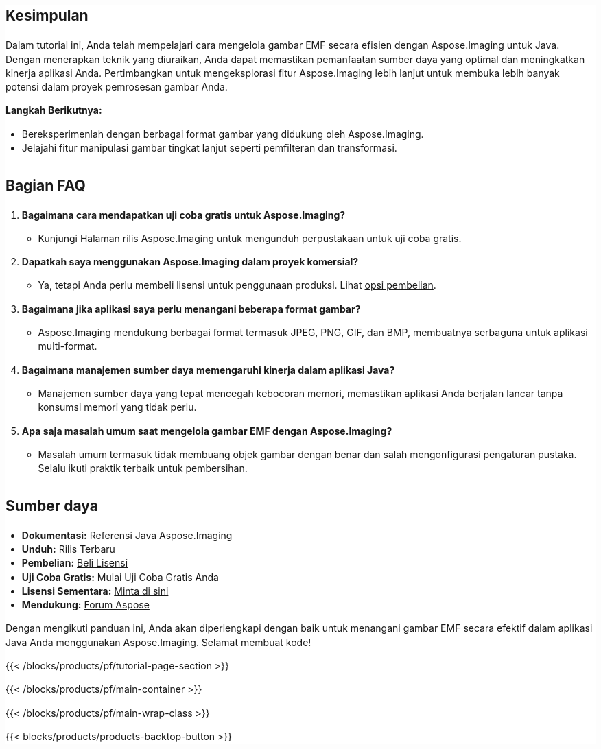 ## Kesimpulan

Dalam tutorial ini, Anda telah mempelajari cara mengelola gambar EMF secara efisien dengan Aspose.Imaging untuk Java. Dengan menerapkan teknik yang diuraikan, Anda dapat memastikan pemanfaatan sumber daya yang optimal dan meningkatkan kinerja aplikasi Anda. Pertimbangkan untuk mengeksplorasi fitur Aspose.Imaging lebih lanjut untuk membuka lebih banyak potensi dalam proyek pemrosesan gambar Anda.

**Langkah Berikutnya:**
- Bereksperimenlah dengan berbagai format gambar yang didukung oleh Aspose.Imaging.
- Jelajahi fitur manipulasi gambar tingkat lanjut seperti pemfilteran dan transformasi.

## Bagian FAQ

1. **Bagaimana cara mendapatkan uji coba gratis untuk Aspose.Imaging?**
   - Kunjungi [Halaman rilis Aspose.Imaging](https://releases.aspose.com/imaging/java/) untuk mengunduh perpustakaan untuk uji coba gratis.

2. **Dapatkah saya menggunakan Aspose.Imaging dalam proyek komersial?**
   - Ya, tetapi Anda perlu membeli lisensi untuk penggunaan produksi. Lihat [opsi pembelian](https://purchase.aspose.com/buy).

3. **Bagaimana jika aplikasi saya perlu menangani beberapa format gambar?**
   - Aspose.Imaging mendukung berbagai format termasuk JPEG, PNG, GIF, dan BMP, membuatnya serbaguna untuk aplikasi multi-format.

4. **Bagaimana manajemen sumber daya memengaruhi kinerja dalam aplikasi Java?**
   - Manajemen sumber daya yang tepat mencegah kebocoran memori, memastikan aplikasi Anda berjalan lancar tanpa konsumsi memori yang tidak perlu.

5. **Apa saja masalah umum saat mengelola gambar EMF dengan Aspose.Imaging?**
   - Masalah umum termasuk tidak membuang objek gambar dengan benar dan salah mengonfigurasi pengaturan pustaka. Selalu ikuti praktik terbaik untuk pembersihan.

## Sumber daya

- **Dokumentasi:** [Referensi Java Aspose.Imaging](https://reference.aspose.com/imaging/java/)
- **Unduh:** [Rilis Terbaru](https://releases.aspose.com/imaging/java/)
- **Pembelian:** [Beli Lisensi](https://purchase.aspose.com/buy)
- **Uji Coba Gratis:** [Mulai Uji Coba Gratis Anda](https://releases.aspose.com/imaging/java/)
- **Lisensi Sementara:** [Minta di sini](https://purchase.aspose.com/temporary-license/)
- **Mendukung:** [Forum Aspose](https://forum.aspose.com/c/imaging/10)

Dengan mengikuti panduan ini, Anda akan diperlengkapi dengan baik untuk menangani gambar EMF secara efektif dalam aplikasi Java Anda menggunakan Aspose.Imaging. Selamat membuat kode!

{{< /blocks/products/pf/tutorial-page-section >}}

{{< /blocks/products/pf/main-container >}}

{{< /blocks/products/pf/main-wrap-class >}}

{{< blocks/products/products-backtop-button >}}
